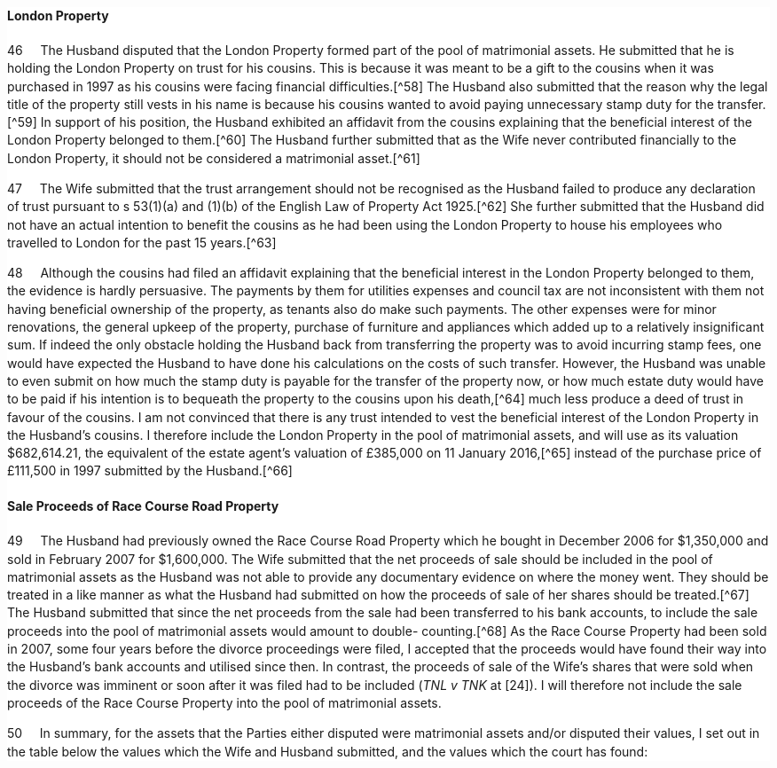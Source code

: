 #### London Property

46     The Husband disputed that the London Property formed part of the pool of matrimonial assets. He submitted that he is holding the London Property on trust for his cousins. This is because it was meant to be a gift to the cousins when it was purchased in 1997 as his cousins were facing financial difficulties.[^58] The Husband also submitted that the reason why the legal title of the property still vests in his name is because his cousins wanted to avoid paying unnecessary stamp duty for the transfer.[^59] In support of his position, the Husband exhibited an affidavit from the cousins explaining that the beneficial interest of the London Property belonged to them.[^60] The Husband further submitted that as the Wife never contributed financially to the London Property, it should not be considered a matrimonial asset.[^61]

47     The Wife submitted that the trust arrangement should not be recognised as the Husband failed to produce any declaration of trust pursuant to s 53(1)(a) and (1)(b) of the English Law of Property Act 1925.[^62] She further submitted that the Husband did not have an actual intention to benefit the cousins as he had been using the London Property to house his employees who travelled to London for the past 15 years.[^63]

48     Although the cousins had filed an affidavit explaining that the beneficial interest in the London Property belonged to them, the evidence is hardly persuasive. The payments by them for utilities expenses and council tax are not inconsistent with them not having beneficial ownership of the property, as tenants also do make such payments. The other expenses were for minor renovations, the general upkeep of the property, purchase of furniture and appliances which added up to a relatively insignificant sum. If indeed the only obstacle holding the Husband back from transferring the property was to avoid incurring stamp fees, one would have expected the Husband to have done his calculations on the costs of such transfer. However, the Husband was unable to even submit on how much the stamp duty is payable for the transfer of the property now, or how much estate duty would have to be paid if his intention is to bequeath the property to the cousins upon his death,[^64] much less produce a deed of trust in favour of the cousins. I am not convinced that there is any trust intended to vest the beneficial interest of the London Property in the Husband’s cousins. I therefore include the London Property in the pool of matrimonial assets, and will use as its valuation $682,614.21, the equivalent of the estate agent’s valuation of £385,000 on 11 January 2016,[^65] instead of the purchase price of £111,500 in 1997 submitted by the Husband.[^66]

#### Sale Proceeds of Race Course Road Property

49     The Husband had previously owned the Race Course Road Property which he bought in December 2006 for $1,350,000 and sold in February 2007 for $1,600,000. The Wife submitted that the net proceeds of sale should be included in the pool of matrimonial assets as the Husband was not able to provide any documentary evidence on where the money went. They should be treated in a like manner as what the Husband had submitted on how the proceeds of sale of her shares should be treated.[^67] The Husband submitted that since the net proceeds from the sale had been transferred to his bank accounts, to include the sale proceeds into the pool of matrimonial assets would amount to double- counting.[^68] As the Race Course Property had been sold in 2007, some four years before the divorce proceedings were filed, I accepted that the proceeds would have found their way into the Husband’s bank accounts and utilised since then. In contrast, the proceeds of sale of the Wife’s shares that were sold when the divorce was imminent or soon after it was filed had to be included (_TNL v TNK_ at \[24\]). I will therefore not include the sale proceeds of the Race Course Property into the pool of matrimonial assets.

50     In summary, for the assets that the Parties either disputed were matrimonial assets and/or disputed their values, I set out in the table below the values which the Wife and Husband submitted, and the values which the court has found:
